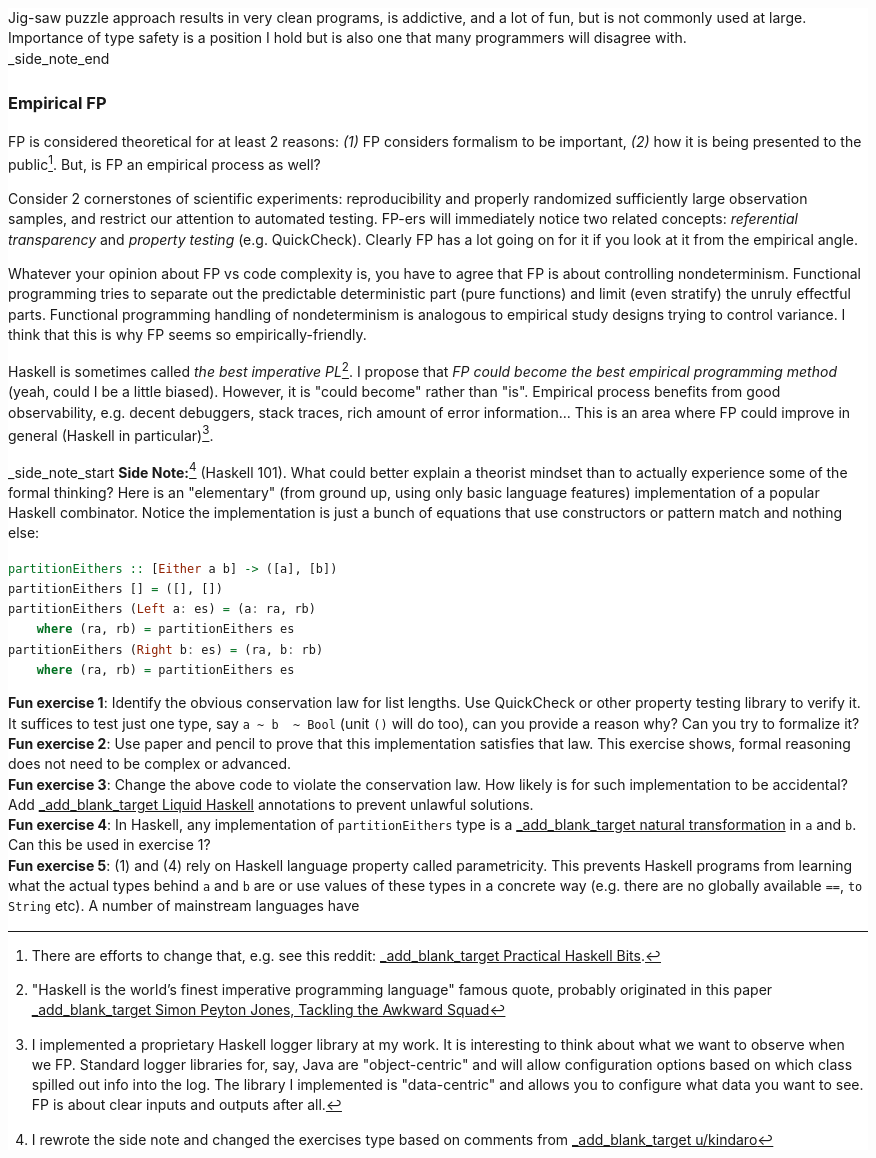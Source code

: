 Jig-saw puzzle approach results in very clean programs, is addictive, and a lot of fun, but is not commonly used at large.  Importance of type safety is a position I hold but is also one that many programmers will disagree with.   
_side_note_end

[^jigsaw]: See [_add_blank_target A walk in the park](2022-03-13-ts-types-part6.html#a-walk-in-the-park), [_add_blank_target phantom types](2022-01-09-ts-types-part4.html#phantom-types), [_add_blank_target existential types](2022-01-09-ts-types-part4.html#preventing-information-escape) in my TS series.

[^combinator]: Schönfinkel (credited for the concept of combinatory logic) was Russian and worked with Hilbert in Germany.  His original work was in German. Curry worked with Hilbert as well.  The term has to do with building blocks (primitive "functions"), aka S K I in SKI calculus.  In LC, combinator is a lambda expression without free variables. Looks like a piece of a jigsaw puzzle to me. 

[^idris]: A nice presentation that illustrates interacting with the type checker to write code is: [Type-driven Development of Idris, Vect](https://youtu.be/DRq2NgeFcO0?t=356) on youtube.  Adding type level information about the size of list constricts the solution space and  creates a jigsaw puzzle. 


### Empirical FP
 
FP is considered theoretical for at least 2 reasons: _(1)_ FP considers formalism to be important, _(2)_ how it is being presented to the public[^practical]. But, is FP an empirical process as well?  

[^practical]: There are efforts to change that, e.g. see this reddit: [_add_blank_target Practical Haskell Bits](https://www.reddit.com/r/haskell/comments/xao5fy/announcing_practical_haskell_bits_initiative/).

Consider 2 cornerstones of scientific experiments: reproducibility and properly randomized sufficiently large observation samples, and restrict our attention to automated testing. 
FP-ers will immediately notice two related concepts: _referential transparency_ and _property testing_ (e.g. QuickCheck).  Clearly FP has a lot going on for it if you look at it from the empirical angle. 

Whatever your opinion about FP vs code complexity is, you have to agree that FP is about controlling nondeterminism. Functional programming tries to separate out the predictable deterministic part (pure functions) and limit (even stratify) the unruly effectful parts. Functional programming handling of nondeterminism is analogous to empirical study designs trying to control variance. I think that this is why FP seems so empirically-friendly.    

Haskell is sometimes called _the best imperative PL_[^best_imperative].  I propose that _FP could become the best empirical programming method_ (yeah, could I be a little biased). However, it is "could become" rather than "is".  Empirical process benefits from good observability, e.g. decent debuggers, stack traces, rich amount of error information...  This is an area where FP could improve in general (Haskell in particular)[^logger]. 

[^best_imperative]: "Haskell is the world’s finest imperative programming language" famous quote, probably originated in this paper [_add_blank_target Simon Peyton Jones, Tackling the Awkward Squad](https://www.microsoft.com/en-us/research/wp-content/uploads/2016/07/mark.pdf?from=https%3A%2F%2Fresearch.microsoft.com%2Fen-us%2Fum%2Fpeople%2Fsimonpj%2Fpapers%2Fmarktoberdorf%2Fmark.pdf)

[^logger]: I implemented a proprietary Haskell logger library at my work. It is interesting to think about what we want to observe when we FP. Standard logger libraries for, say, Java are "object-centric" and will allow configuration options based on which class spilled out info into the log. The library I implemented is "data-centric" and allows you to configure what data you want to see. FP is about clear inputs and outputs after all. 

_side_note_start
**Side Note:**[^change1] (Haskell 101).  What could better explain a theorist mindset than to actually experience some of the formal thinking?   Here is an "elementary" (from ground up, using only basic language features) 
implementation of a popular Haskell combinator. 
Notice the implementation is just a bunch of equations
that use constructors or pattern match and nothing else:

```Haskell
partitionEithers :: [Either a b] -> ([a], [b]) 
partitionEithers [] = ([], [])
partitionEithers (Left a: es) = (a: ra, rb)
    where (ra, rb) = partitionEithers es
partitionEithers (Right b: es) = (ra, b: rb)
    where (ra, rb) = partitionEithers es
```

**Fun exercise 1**:  Identify the obvious conservation law for list lengths. Use QuickCheck or other property testing library to verify it. 
It suffices to test just one type, say `a ~ b  ~ Bool` (unit `()` will do too), can you provide a reason why? 
Can you try to formalize it?   
**Fun exercise 2**: Use paper and pencil to prove that this implementation satisfies that law. 
This exercise shows, formal reasoning does not need to be complex or advanced.   
**Fun exercise 3**: Change the above code to violate the conservation law.  How likely is for such implementation to be accidental?  Add [_add_blank_target Liquid Haskell](https://ucsd-progsys.github.io/liquidhaskell/) annotations to prevent unlawful solutions.    
**Fun exercise 4**: In Haskell, any implementation of 
`partitionEithers` type is a [_add_blank_target natural transformation](https://bartoszmilewski.com/2015/04/07/natural-transformations/) in `a` and `b`.  Can this be used in exercise 1?   
**Fun exercise 5**: (1) and (4) rely on Haskell language property called parametricity.  This prevents Haskell programs from 
learning what the actual types behind `a` and `b` are or use values of these types in a concrete way (e.g. there are no globally available `==`, `toString` etc).  A number of mainstream languages have 

[^biasdef]: I use the term bias loosely as well.  Scientists are concerned about bias in the design of empirical studies (which observations go in, how things are observed, etc), bias in how results are analyzed (e.g. proper stratification).  Bias is a [_add_blank_target statistics](https://en.wikipedia.org/wiki/Bias_(statistics)) term, [_add_blank_target psychology](https://en.wikipedia.org/wiki/List_of_cognitive_biases) term,  all of this seems very relevant to programming. 
[^inductive]: This inductive reasoning should be confused with mathematical (or structural in PLT) induction. Believe it or not it sometimes is. 
[^formalprog]: The term _formalism_ has special meaning in mathematics, I use it colloquially (i.e. all mathematics is formal).
[^formalprog2]: This is kinda fun to think about: we have only empirical evidence of mathematics itself being _correct_, we know we will never prove it formally. Mistakes in mathematics are very rare.  However, we have a lot of empirical evidence of (past) _incorrectness_ in various empirical sciences. 
[^immu]: Obviously, a well established empirical knowledge will not change for ages as well. Immutability is a result of getting things right, empirical method converges towards it, formal method starts there. My metaphor "empirical is mutating in-place" is not perfect.  
[^patterns]: Design patterns are an interesting bunch because they include some deductive work.  E.g. factory decouples idiosyncratic aspects of object construction and decoupling is known to be beneficial. 
[^heck]: Notice, I did not say "debug the crap out of it" because that could imply that we are making code improvements. 
[^bias]: Rate of misdiagnosis for carpal tunnel is over 80% according to this article: [_add_blank_target carpal tunnel misdiagnosis](https://www.carpalrx.com/post/carpal-tunnel-misdiagnosis). A very sad example for the past: it is now believed that a big cause of death during Spanish Flu was too much aspirin prescribed to treat the symptoms. 
[^change1]: I rewrote the side note and changed the exercises type based on comments from [_add_blank_target u/kindaro](https://www.reddit.com/r/haskell/comments/yonk01/comment/ivk8pgr/?utm_source=share&utm_medium=web2x&context=3)
[^proofassist]:  Even with proof assistants, increased refactoring cost is a consideration.  But I do hope we will 
[^hints]:  Exercise 2: You will need "elementary" implementation for `length` (`length [] = 0; length (x:xs) = 1 + length xs`). Recursion step becomes induction step, the conservation law is an equation, you prove it by writing bunch of equations you get from the program itself.    
[^pragmatists]: The association of pragmatism and empirical process is not unique to programmers, e.g. if you google "pragmatists vs formalists" today you will probably get a link to this quote "Formalism follows deductive approach whereas pragmatism applies empirical approach" from this legal philosophy paper: [_add_blank_target Formalism vs. Pragmatism in Legal Philosophy](https://papers.ssrn.com/sol3/papers.cfm?abstract_id=3423036)
[^dijkstra]: IMO, some experience with the formal is needed to better understand limitations of empirical. "Program testing can be used to show the presence of bugs, but never to show their absence!" is a projection of that understanding onto programming.
[^abstractions]: See [_add_blank_target Extraneous nature of abstraction](2022-08-30-code-cognitiveload.html#extraneous-nature-of-abstraction).
[^fussion]: E.g. rewrite rules in Haskell. 
[^one-line]:  I dig a deep hole by using [_add_blank_target Free Monad](2022-08-30-code-cognitiveload.html#germane-and-intrinsic-load-of-fp) as example of such a line in my previous post. 
[^before]: See my posts about maybe and alternative overuse [_add_blank_target patterns-of-erroneous-code](/tags/patterns-of-erroneous-code.html)
[^errorhandling]: E.g. browsing a random website with developer tools console opened and observing all the red is, IMO, a signal of something different going on, e.g. things like _omission neglect_ (psychological concept loosely described by the phrase: out of sight out of mind) should be considered. 
[^falsehood]: I am not a logician, I vaguely remember some versions of logic that allow multiple moralities, in particular one where there was _lax_ in addition to _false_.  Few (even) mathematicians will know these. 
[^logicalflaws]: See [_add_blank_target Extraneous nature of abstraction](2022-08-30-code-cognitiveload.html#extraneous-nature-of-abstraction) and its footnotes. 
[^rnt]: I have discussed RNT (repetitive negative thinking) in my [_add_blank_target previous post](2022-08-30-code-cognitiveload.html) in my previous post. 
[^tla]: Concurrency in particular is a good example, deductive tools like TLA+ exist. 
[^limitations]: It does seem that there is a more general disagreement about the limitations of empirical reasoning.  Few people think about physics as a collection of simplified mathematical models that only approximate reality. Even some famous physicists (e.g. Niels Bohr, if I remember correctly my reading about it) have apparently thought otherwise. 
[^eng]: E.g. consider performance improvements that can be made to my `partitionEithers`. 
[^mathcost]: If you use a PL with a proof assistant feature and write proofs for your programs, a refactoring will have additional cost of rethinking the proofs. This could be not an issue with Liquid Haskell, which does the proofs for you, but still may require extra work if the logic solver needs extra help.  Consider refactoring my `partitionEithers` (annotated as before) to use `foldr` (which is incidentally what Base implementation uses), Liquid Haskell will tell you that your code is unsafe.  It is interesting to note that QuickCheck-like property tests maintain very well. 
[^why0]: I created a long list of logically unsound decisions made by PLs and some mainstream libraries in this [_add_blank_target footnote](2022-08-30-code-cognitiveload.html#fn12)
[^why]: I will partially repeat a list I came up with in my last post.  Example of non-symmetric equals is `java.sql.Timestamp` used with `java.sql.Date` or `java.util.Date`, these remain used as standard JDBC mappings for DB columns, the usage will show no deprecation warning. 
[^training]: On the subject of training, how do you teach, say, equational reasoning using any of the mainstream PLs? Is equational reasoning something that a software engineer will never need?  I do use it. 
[^medical]: The main reason typically presented for this is: improved ability to make and measure observations. In programming, we witness things going south in front of our eyes, we typically do not need to wait for a new testing technology. 
[^turning]: In my last post I included a trivia about Turing's original paper having several bugs and his adviser's (Alonso Church's) work being bug free. This is also related
[^weekend]: The job market for functional programming jobs is, frankly, dismal.  At the same time, languages like Haskell and Rust had topped the weekend use stats based on stackoverflow surveys. 
[^reynolds]: I just love the the beginning story in [_add_blank_target Types, Abstraction and Parametric Polymorphism (John C. Reynolds)](https://people.mpi-sws.org/~dreyer/tor/papers/reynolds.pdf) paper. 
[^abductive]: Abductive reasoning as a possibly relevant topic was pointed out by [_add_blank_target hellwolf](https://discourse.haskell.org/t/lets-agree-to-be-different-on-empirical-and-deductive-nature-of-coding/5276/7?u=rpeszek)